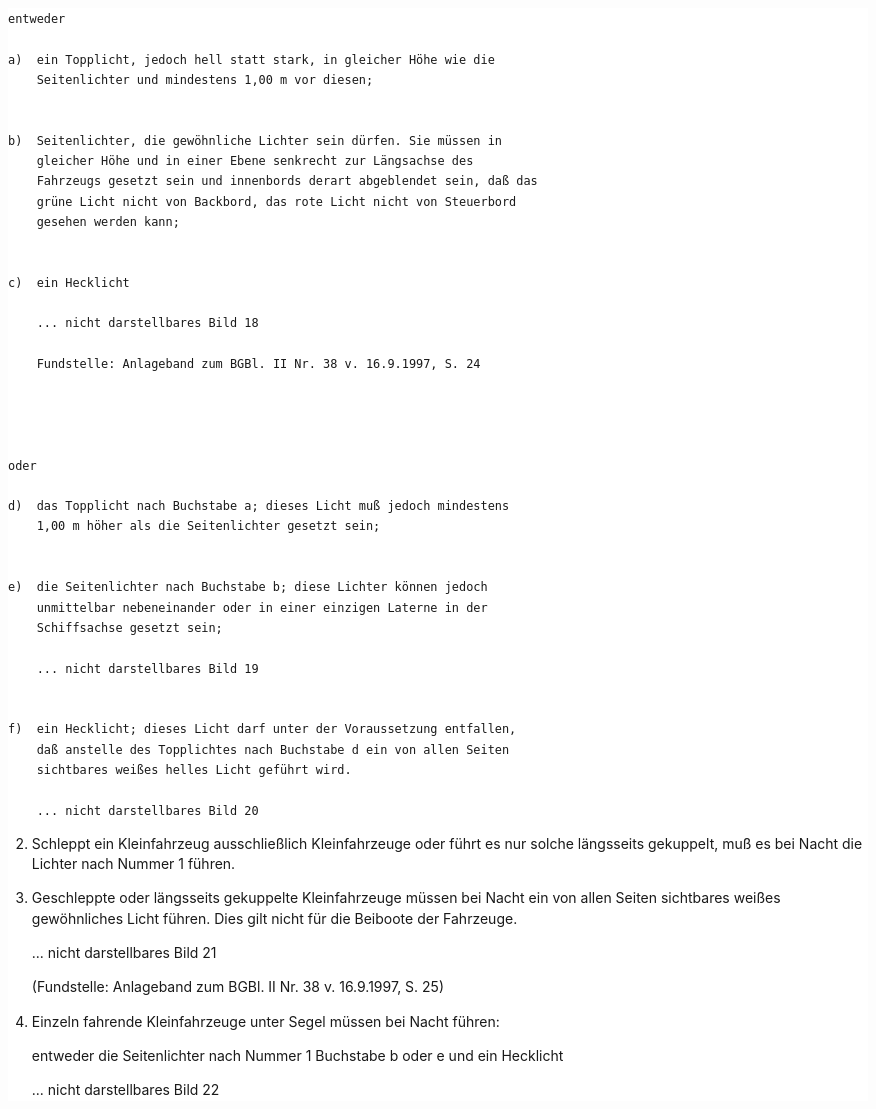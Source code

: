     entweder

    a)  ein Topplicht, jedoch hell statt stark, in gleicher Höhe wie die
        Seitenlichter und mindestens 1,00 m vor diesen;


    b)  Seitenlichter, die gewöhnliche Lichter sein dürfen. Sie müssen in
        gleicher Höhe und in einer Ebene senkrecht zur Längsachse des
        Fahrzeugs gesetzt sein und innenbords derart abgeblendet sein, daß das
        grüne Licht nicht von Backbord, das rote Licht nicht von Steuerbord
        gesehen werden kann;


    c)  ein Hecklicht

        ... nicht darstellbares Bild 18

        Fundstelle: Anlageband zum BGBl. II Nr. 38 v. 16.9.1997, S. 24




    oder

    d)  das Topplicht nach Buchstabe a; dieses Licht muß jedoch mindestens
        1,00 m höher als die Seitenlichter gesetzt sein;


    e)  die Seitenlichter nach Buchstabe b; diese Lichter können jedoch
        unmittelbar nebeneinander oder in einer einzigen Laterne in der
        Schiffsachse gesetzt sein;

        ... nicht darstellbares Bild 19


    f)  ein Hecklicht; dieses Licht darf unter der Voraussetzung entfallen,
        daß anstelle des Topplichtes nach Buchstabe d ein von allen Seiten
        sichtbares weißes helles Licht geführt wird.

        ... nicht darstellbares Bild 20





2.  Schleppt ein Kleinfahrzeug ausschließlich Kleinfahrzeuge oder führt es
    nur solche längsseits gekuppelt, muß es bei Nacht die Lichter nach
    Nummer 1 führen.


3.  Geschleppte oder längsseits gekuppelte Kleinfahrzeuge müssen bei Nacht
    ein von allen Seiten sichtbares weißes gewöhnliches Licht führen. Dies
    gilt nicht für die Beiboote der Fahrzeuge.

    ... nicht darstellbares Bild 21

    (Fundstelle: Anlageband zum BGBl. II Nr. 38 v. 16.9.1997, S. 25)


4.  Einzeln fahrende Kleinfahrzeuge unter Segel müssen bei Nacht führen:

    entweder die Seitenlichter nach Nummer 1 Buchstabe b oder e und ein
    Hecklicht

    ... nicht darstellbares Bild 22
